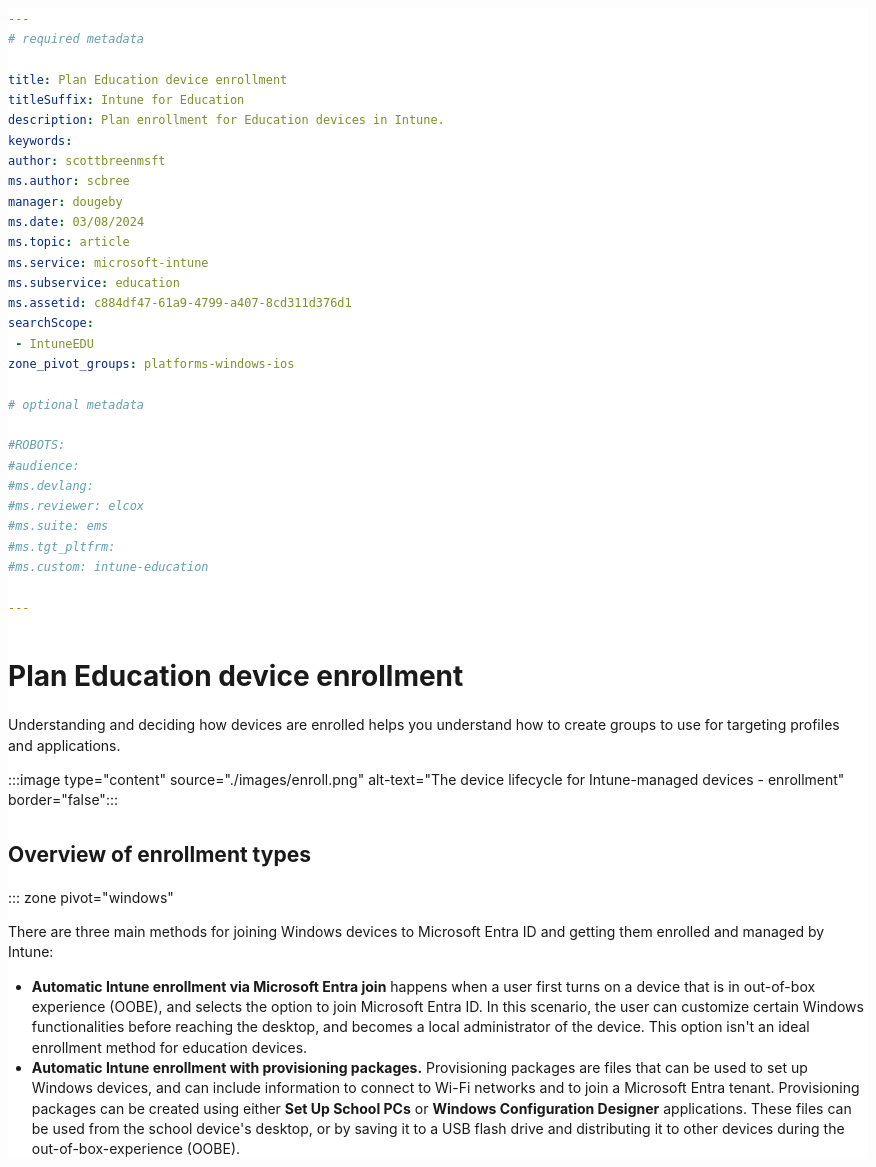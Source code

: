 ```yaml
---
# required metadata

title: Plan Education device enrollment
titleSuffix: Intune for Education
description: Plan enrollment for Education devices in Intune.  
keywords:
author: scottbreenmsft
ms.author: scbree
manager: dougeby
ms.date: 03/08/2024
ms.topic: article
ms.service: microsoft-intune
ms.subservice: education
ms.assetid: c884df47-61a9-4799-a407-8cd311d376d1
searchScope:
 - IntuneEDU
zone_pivot_groups: platforms-windows-ios

# optional metadata

#ROBOTS:
#audience:
#ms.devlang:
#ms.reviewer: elcox
#ms.suite: ems
#ms.tgt_pltfrm:
#ms.custom: intune-education

---
```


# Plan Education device enrollment

Understanding and deciding how devices are enrolled helps you understand how to create groups to use for targeting profiles and applications.

:::image type="content" source="./images/enroll.png" alt-text="The device lifecycle for Intune-managed devices - enrollment" border="false":::

## Overview of enrollment types

::: zone pivot="windows"

There are three main methods for joining Windows devices to Microsoft Entra ID and getting them enrolled and managed by Intune:

- **Automatic Intune enrollment via Microsoft Entra join** happens when a user first turns on a device that is in out-of-box experience (OOBE), and selects the option to join Microsoft Entra ID. In this scenario, the user can customize certain Windows functionalities before reaching the desktop, and becomes a local administrator of the device. This option isn't an ideal enrollment method for education devices.
- **Automatic Intune enrollment with provisioning packages.** Provisioning packages are files that can be used to set up Windows devices, and can include information to connect to Wi-Fi networks and to join a Microsoft Entra tenant. Provisioning packages can be created using either **Set Up School PCs** or **Windows Configuration Designer** applications. These files can be used from the school device's desktop, or by saving it to a USB flash drive and distributing it to other devices during the out-of-box-experience (OOBE).